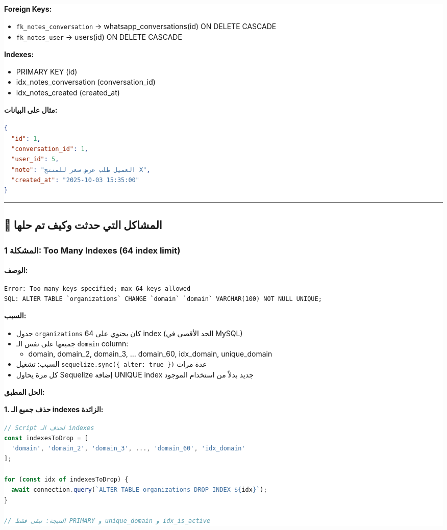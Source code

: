 **Foreign Keys:**
- `fk_notes_conversation` → whatsapp_conversations(id) ON DELETE CASCADE
- `fk_notes_user` → users(id) ON DELETE CASCADE

**Indexes:**
- PRIMARY KEY (id)
- idx_notes_conversation (conversation_id)
- idx_notes_created (created_at)

**مثال على البيانات:**
```json
{
  "id": 1,
  "conversation_id": 1,
  "user_id": 5,
  "note": "العميل طلب عرض سعر للمنتج X",
  "created_at": "2025-10-03 15:35:00"
}
```

---

## 🔧 المشاكل التي حدثت وكيف تم حلها

### المشكلة 1: Too Many Indexes (64 index limit)

**الوصف:**
```
Error: Too many keys specified; max 64 keys allowed
SQL: ALTER TABLE `organizations` CHANGE `domain` `domain` VARCHAR(100) NOT NULL UNIQUE;
```

**السبب:**
- جدول `organizations` كان يحتوي على 64 index (الحد الأقصى في MySQL)
- جميعها على نفس الـ `domain` column:
  - domain, domain_2, domain_3, ... domain_60, idx_domain, unique_domain
- السبب: تشغيل `sequelize.sync({ alter: true })` عدة مرات
- كل مرة يحاول Sequelize إضافة UNIQUE index جديد بدلاً من استخدام الموجود

**الحل المطبق:**

**1. حذف جميع الـ indexes الزائدة:**
```javascript
// Script لحذف الـ indexes
const indexesToDrop = [
  'domain', 'domain_2', 'domain_3', ..., 'domain_60', 'idx_domain'
];

for (const idx of indexesToDrop) {
  await connection.query(`ALTER TABLE organizations DROP INDEX ${idx}`);
}

// النتيجة: تبقى فقط PRIMARY و unique_domain و idx_is_active
```
